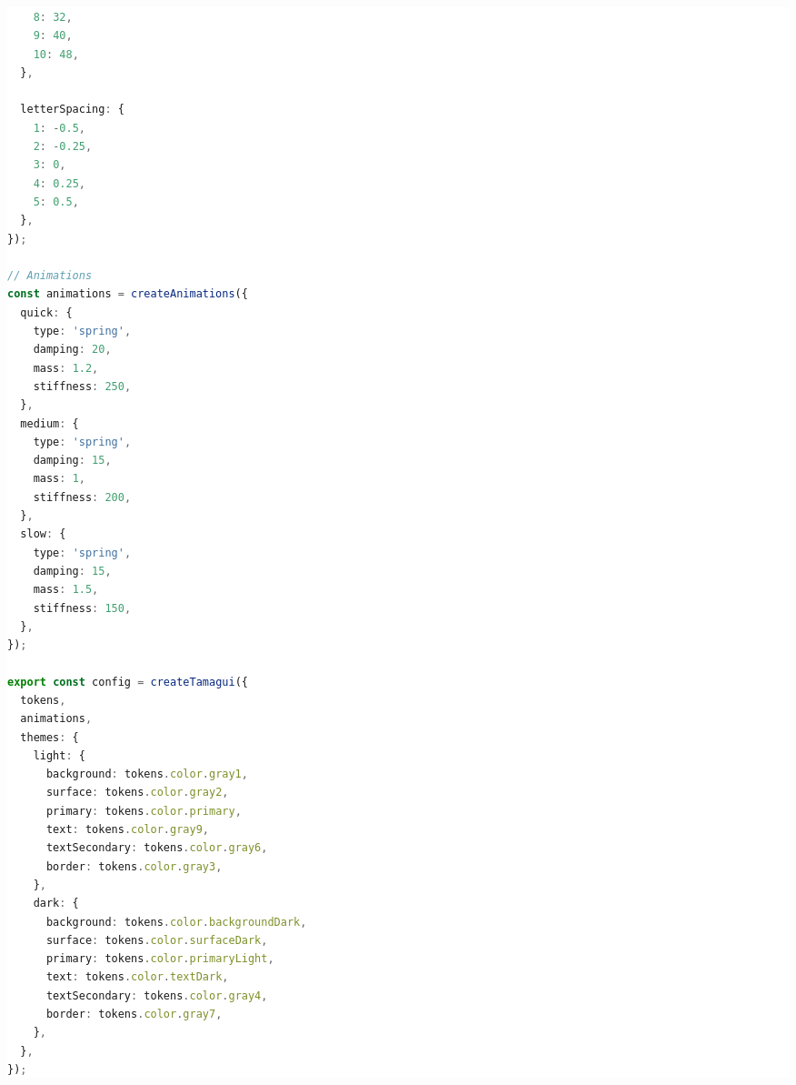 ```typescript
    8: 32,
    9: 40,
    10: 48,
  },
  
  letterSpacing: {
    1: -0.5,
    2: -0.25,
    3: 0,
    4: 0.25,
    5: 0.5,
  },
});

// Animations
const animations = createAnimations({
  quick: {
    type: 'spring',
    damping: 20,
    mass: 1.2,
    stiffness: 250,
  },
  medium: {
    type: 'spring',
    damping: 15,
    mass: 1,
    stiffness: 200,
  },
  slow: {
    type: 'spring',
    damping: 15,
    mass: 1.5,
    stiffness: 150,
  },
});

export const config = createTamagui({
  tokens,
  animations,
  themes: {
    light: {
      background: tokens.color.gray1,
      surface: tokens.color.gray2,
      primary: tokens.color.primary,
      text: tokens.color.gray9,
      textSecondary: tokens.color.gray6,
      border: tokens.color.gray3,
    },
    dark: {
      background: tokens.color.backgroundDark,
      surface: tokens.color.surfaceDark,
      primary: tokens.color.primaryLight,
      text: tokens.color.textDark,
      textSecondary: tokens.color.gray4,
      border: tokens.color.gray7,
    },
  },
});
```
